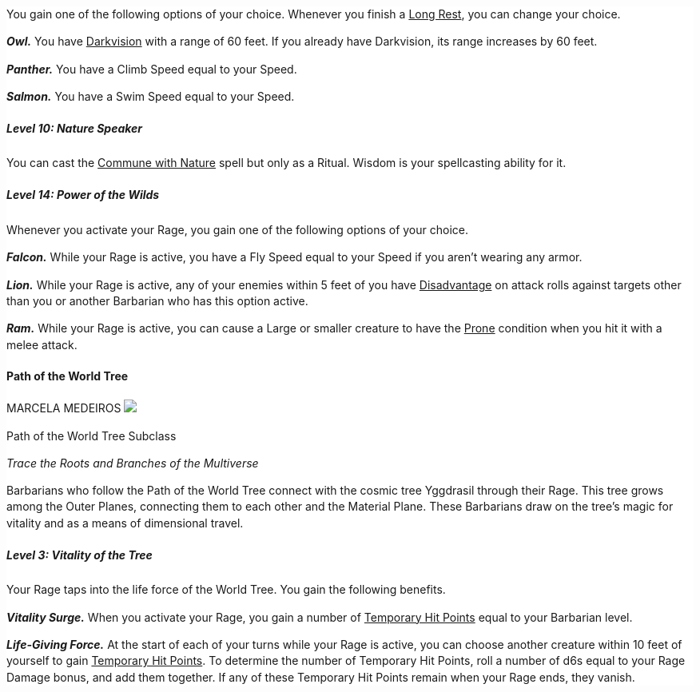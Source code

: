 You gain one of the following options of your choice. Whenever you finish a [Long Rest](/sources/dnd/free-rules/rules-glossary#LongRest), you can change your choice.

**_Owl._** You have [Darkvision](/sources/dnd/free-rules/rules-glossary#Darkvision) with a range of 60 feet. If you already have Darkvision, its range increases by 60 feet.

**_Panther._** You have a Climb Speed equal to your Speed.

**_Salmon._** You have a Swim Speed equal to your Speed.

##### [](#Level10NatureSpeaker)Level 10: Nature Speaker

You can cast the [Commune with Nature](/spells/2618989-commune-with-nature) spell but only as a Ritual. Wisdom is your spellcasting ability for it.

##### [](#Level14PoweroftheWilds)Level 14: Power of the Wilds

Whenever you activate your Rage, you gain one of the following options of your choice.

**_Falcon._** While your Rage is active, you have a Fly Speed equal to your Speed if you aren’t wearing any armor.

**_Lion._** While your Rage is active, any of your enemies within 5 feet of you have [Disadvantage](/sources/dnd/free-rules/rules-glossary#Disadvantage) on attack rolls against targets other than you or another Barbarian who has this option active.

**_Ram._** While your Rage is active, you can cause a Large or smaller creature to have the [Prone](/sources/dnd/free-rules/rules-glossary#ProneCondition) condition when you hit it with a melee attack.

#### [](#PathoftheWorldTree)Path of the World Tree

MARCELA MEDEIROS [![](https://media.dndbeyond.com/compendium-images/phb/MKDHZ1nxSXDDLOw2/03-018.path-of-the-world-tree.png)](https://media.dndbeyond.com/compendium-images/phb/MKDHZ1nxSXDDLOw2/03-018.path-of-the-world-tree.png)

Path of the World Tree Subclass

_Trace the Roots and Branches of the Multiverse_

Barbarians who follow the Path of the World Tree connect with the cosmic tree Yggdrasil through their Rage. This tree grows among the Outer Planes, connecting them to each other and the Material Plane. These Barbarians draw on the tree’s magic for vitality and as a means of dimensional travel.

##### [](#Level3VitalityoftheTree)Level 3: Vitality of the Tree

Your Rage taps into the life force of the World Tree. You gain the following benefits.

**_Vitality Surge._** When you activate your Rage, you gain a number of [Temporary Hit Points](/sources/dnd/free-rules/rules-glossary#TemporaryHitPoints) equal to your Barbarian level.

**_Life-Giving Force._** At the start of each of your turns while your Rage is active, you can choose another creature within 10 feet of yourself to gain [Temporary Hit Points](/sources/dnd/free-rules/rules-glossary#TemporaryHitPoints). To determine the number of Temporary Hit Points, roll a number of d6s equal to your Rage Damage bonus, and add them together. If any of these Temporary Hit Points remain when your Rage ends, they vanish.
